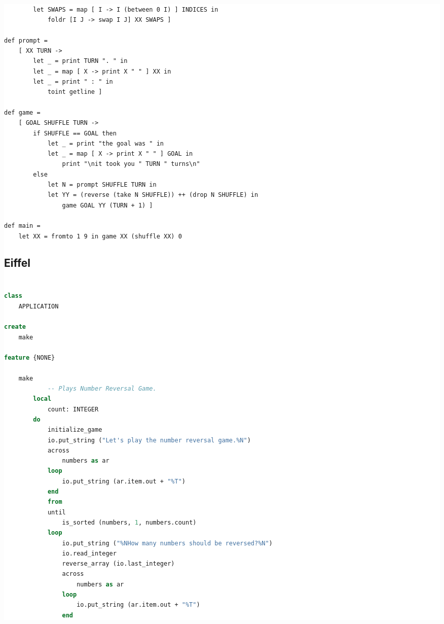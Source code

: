 ```Egel
        let SWAPS = map [ I -> I (between 0 I) ] INDICES in
            foldr [I J -> swap I J] XX SWAPS ]

def prompt =
    [ XX TURN ->
        let _ = print TURN ". " in
        let _ = map [ X -> print X " " ] XX in
        let _ = print " : " in
            toint getline ]

def game =
    [ GOAL SHUFFLE TURN ->
        if SHUFFLE == GOAL then
            let _ = print "the goal was " in
            let _ = map [ X -> print X " " ] GOAL in
                print "\nit took you " TURN " turns\n"
        else
            let N = prompt SHUFFLE TURN in
            let YY = (reverse (take N SHUFFLE)) ++ (drop N SHUFFLE) in
                game GOAL YY (TURN + 1) ]

def main = 
    let XX = fromto 1 9 in game XX (shuffle XX) 0
```



## Eiffel


```Eiffel

class
	APPLICATION

create
	make

feature {NONE}

	make
			-- Plays Number Reversal Game.
		local
			count: INTEGER
		do
			initialize_game
			io.put_string ("Let's play the number reversal game.%N")
			across
				numbers as ar
			loop
				io.put_string (ar.item.out + "%T")
			end
			from
			until
				is_sorted (numbers, 1, numbers.count)
			loop
				io.put_string ("%NHow many numbers should be reversed?%N")
				io.read_integer
				reverse_array (io.last_integer)
				across
					numbers as ar
				loop
					io.put_string (ar.item.out + "%T")
				end
```